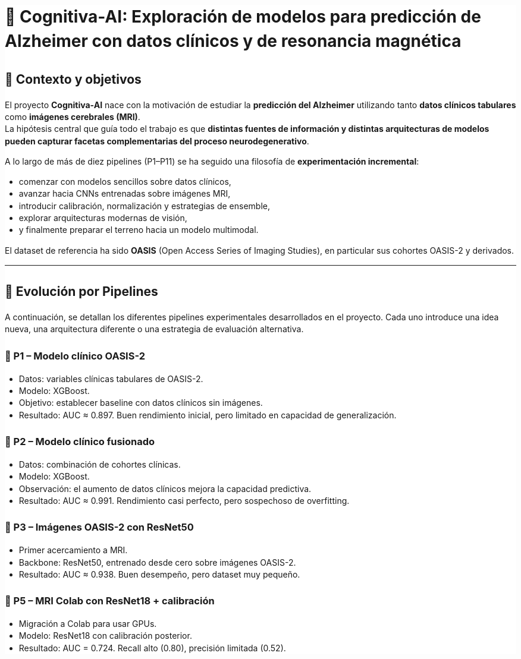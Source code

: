 # 🧠 Cognitiva-AI: Exploración de modelos para predicción de Alzheimer con datos clínicos y de resonancia magnética

## 📌 Contexto y objetivos

El proyecto **Cognitiva-AI** nace con la motivación de estudiar la **predicción del Alzheimer** utilizando tanto **datos clínicos tabulares** como **imágenes cerebrales (MRI)**.  
La hipótesis central que guía todo el trabajo es que **distintas fuentes de información y distintas arquitecturas de modelos pueden capturar facetas complementarias del proceso neurodegenerativo**.  

A lo largo de más de diez pipelines (P1–P11) se ha seguido una filosofía de **experimentación incremental**:  
- comenzar con modelos sencillos sobre datos clínicos,  
- avanzar hacia CNNs entrenadas sobre imágenes MRI,  
- introducir calibración, normalización y estrategias de ensemble,  
- explorar arquitecturas modernas de visión,  
- y finalmente preparar el terreno hacia un modelo multimodal.

El dataset de referencia ha sido **OASIS** (Open Access Series of Imaging Studies), en particular sus cohortes OASIS-2 y derivados.  

---

## 🚀 Evolución por Pipelines

A continuación, se detallan los diferentes pipelines experimentales desarrollados en el proyecto. Cada uno introduce una idea nueva, una arquitectura diferente o una estrategia de evaluación alternativa.

### 🔹 P1 – Modelo clínico OASIS-2
- Datos: variables clínicas tabulares de OASIS-2.  
- Modelo: XGBoost.  
- Objetivo: establecer baseline con datos clínicos sin imágenes.  
- Resultado: AUC ≈ 0.897. Buen rendimiento inicial, pero limitado en capacidad de generalización.

### 🔹 P2 – Modelo clínico fusionado
- Datos: combinación de cohortes clínicas.  
- Modelo: XGBoost.  
- Observación: el aumento de datos clínicos mejora la capacidad predictiva.  
- Resultado: AUC ≈ 0.991. Rendimiento casi perfecto, pero sospechoso de overfitting.

### 🔹 P3 – Imágenes OASIS-2 con ResNet50
- Primer acercamiento a MRI.  
- Backbone: ResNet50, entrenado desde cero sobre imágenes OASIS-2.  
- Resultado: AUC ≈ 0.938. Buen desempeño, pero dataset muy pequeño.

### 🔹 P5 – MRI Colab con ResNet18 + calibración
- Migración a Colab para usar GPUs.  
- Modelo: ResNet18 con calibración posterior.  
- Resultado: AUC = 0.724. Recall alto (0.80), precisión limitada (0.52).
